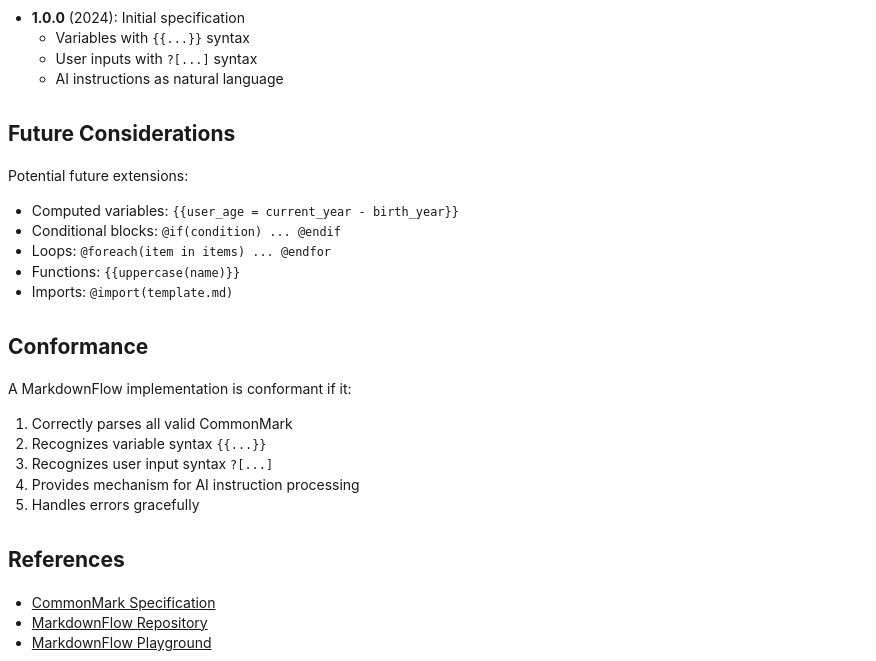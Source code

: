 - **1.0.0** (2024): Initial specification
  - Variables with `{{...}}` syntax
  - User inputs with `?[...]` syntax
  - AI instructions as natural language

## Future Considerations

Potential future extensions:

- Computed variables: `{{user_age = current_year - birth_year}}`
- Conditional blocks: `@if(condition) ... @endif`
- Loops: `@foreach(item in items) ... @endfor`
- Functions: `{{uppercase(name)}}`
- Imports: `@import(template.md)`

## Conformance

A MarkdownFlow implementation is conformant if it:

1. Correctly parses all valid CommonMark
2. Recognizes variable syntax `{{...}}`
3. Recognizes user input syntax `?[...]`
4. Provides mechanism for AI instruction processing
5. Handles errors gracefully

## References

- [CommonMark Specification](https://spec.commonmark.org/)
- [MarkdownFlow Repository](https://github.com/ai-shifu/markdown-flow)
- [MarkdownFlow Playground](https://markdownflow.streamlit.app/)
